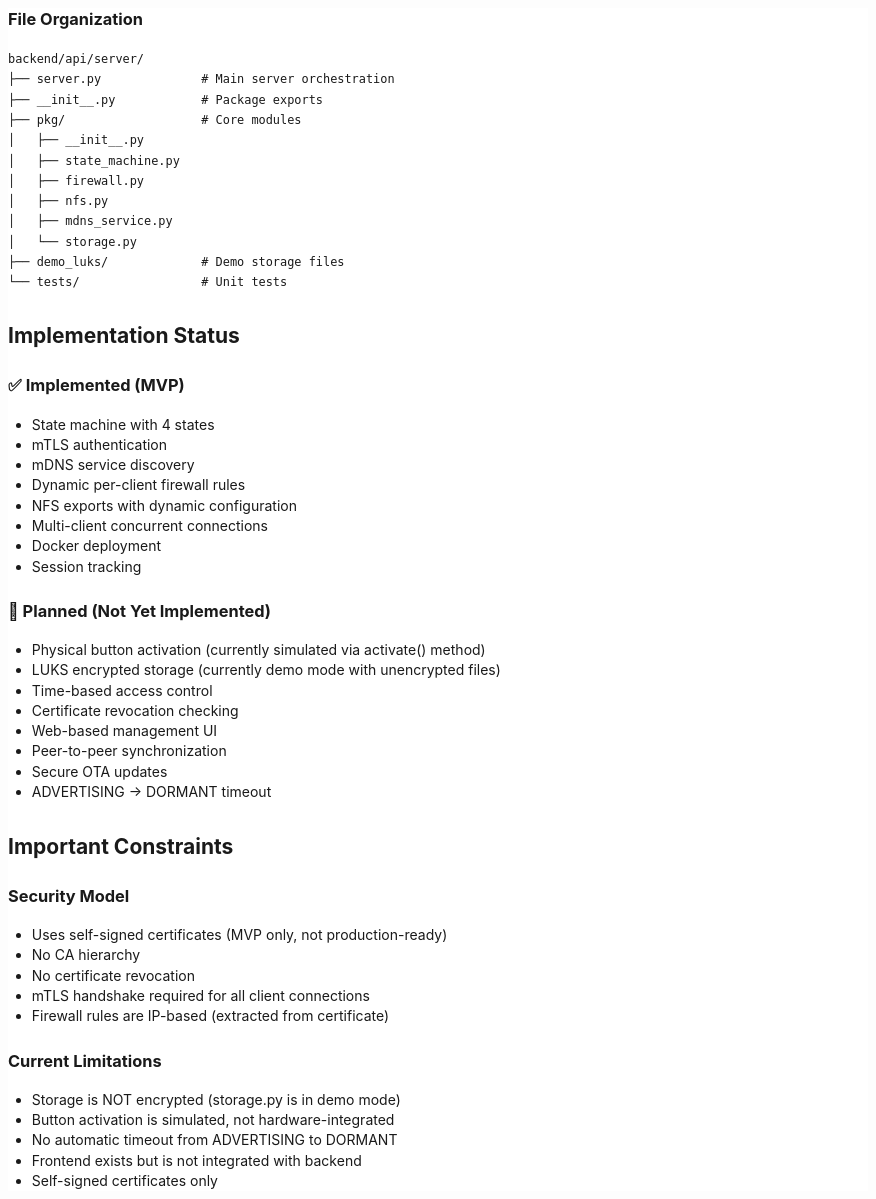 ### File Organization
```
backend/api/server/
├── server.py              # Main server orchestration
├── __init__.py            # Package exports
├── pkg/                   # Core modules
│   ├── __init__.py
│   ├── state_machine.py
│   ├── firewall.py
│   ├── nfs.py
│   ├── mdns_service.py
│   └── storage.py
├── demo_luks/             # Demo storage files
└── tests/                 # Unit tests
```

## Implementation Status

### ✅ Implemented (MVP)
- State machine with 4 states
- mTLS authentication
- mDNS service discovery
- Dynamic per-client firewall rules
- NFS exports with dynamic configuration
- Multi-client concurrent connections
- Docker deployment
- Session tracking

### 🔲 Planned (Not Yet Implemented)
- Physical button activation (currently simulated via activate() method)
- LUKS encrypted storage (currently demo mode with unencrypted files)
- Time-based access control
- Certificate revocation checking
- Web-based management UI
- Peer-to-peer synchronization
- Secure OTA updates
- ADVERTISING → DORMANT timeout

## Important Constraints

### Security Model
- Uses self-signed certificates (MVP only, not production-ready)
- No CA hierarchy
- No certificate revocation
- mTLS handshake required for all client connections
- Firewall rules are IP-based (extracted from certificate)

### Current Limitations
- Storage is NOT encrypted (storage.py is in demo mode)
- Button activation is simulated, not hardware-integrated
- No automatic timeout from ADVERTISING to DORMANT
- Frontend exists but is not integrated with backend
- Self-signed certificates only
